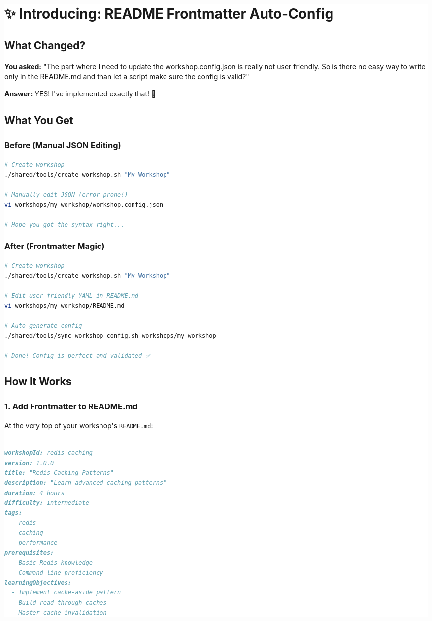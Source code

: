 # ✨ Introducing: README Frontmatter Auto-Config

## What Changed?

**You asked:** "The part where I need to update the workshop.config.json is really not user friendly. So is there no easy way to write only in the README.md and than let a script make sure the config is valid?"

**Answer:** YES! I've implemented exactly that! 🎉

## What You Get

### Before (Manual JSON Editing)
```bash
# Create workshop
./shared/tools/create-workshop.sh "My Workshop"

# Manually edit JSON (error-prone!)
vi workshops/my-workshop/workshop.config.json

# Hope you got the syntax right...
```

### After (Frontmatter Magic)
```bash
# Create workshop
./shared/tools/create-workshop.sh "My Workshop"

# Edit user-friendly YAML in README.md
vi workshops/my-workshop/README.md

# Auto-generate config
./shared/tools/sync-workshop-config.sh workshops/my-workshop

# Done! Config is perfect and validated ✅
```

## How It Works

### 1. Add Frontmatter to README.md

At the very top of your workshop's `README.md`:

```markdown
---
workshopId: redis-caching
version: 1.0.0
title: "Redis Caching Patterns"
description: "Learn advanced caching patterns"
duration: 4 hours
difficulty: intermediate
tags:
  - redis
  - caching
  - performance
prerequisites:
  - Basic Redis knowledge
  - Command line proficiency
learningObjectives:
  - Implement cache-aside pattern
  - Build read-through caches
  - Master cache invalidation
```